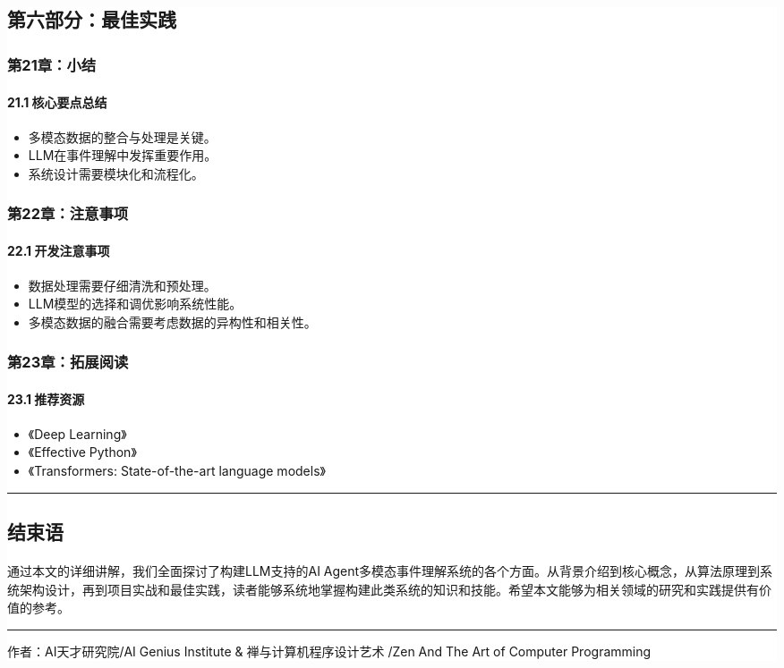 ## 第六部分：最佳实践

### 第21章：小结

#### 21.1 核心要点总结
- 多模态数据的整合与处理是关键。
- LLM在事件理解中发挥重要作用。
- 系统设计需要模块化和流程化。

### 第22章：注意事项

#### 22.1 开发注意事项
- 数据处理需要仔细清洗和预处理。
- LLM模型的选择和调优影响系统性能。
- 多模态数据的融合需要考虑数据的异构性和相关性。

### 第23章：拓展阅读

#### 23.1 推荐资源
- 《Deep Learning》
- 《Effective Python》
- 《Transformers: State-of-the-art language models》

---

## 结束语

通过本文的详细讲解，我们全面探讨了构建LLM支持的AI Agent多模态事件理解系统的各个方面。从背景介绍到核心概念，从算法原理到系统架构设计，再到项目实战和最佳实践，读者能够系统地掌握构建此类系统的知识和技能。希望本文能够为相关领域的研究和实践提供有价值的参考。

---

作者：AI天才研究院/AI Genius Institute & 禅与计算机程序设计艺术 /Zen And The Art of Computer Programming


